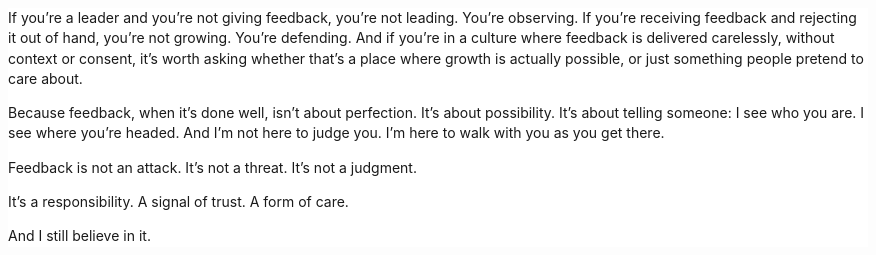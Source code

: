If you’re a leader and you’re not giving feedback, you’re not leading. You’re observing. If you’re receiving feedback and rejecting it out of hand, you’re not growing. You’re defending. And if you’re in a culture where feedback is delivered carelessly, without context or consent, it’s worth asking whether that’s a place where growth is actually possible, or just something people pretend to care about.

Because feedback, when it’s done well, isn’t about perfection. It’s about possibility. It’s about telling someone: I see who you are. I see where you’re headed. And I’m not here to judge you. I’m here to walk with you as you get there.

Feedback is not an attack. It’s not a threat. It’s not a judgment.

It’s a responsibility. A signal of trust. A form of care.

And I still believe in it.
